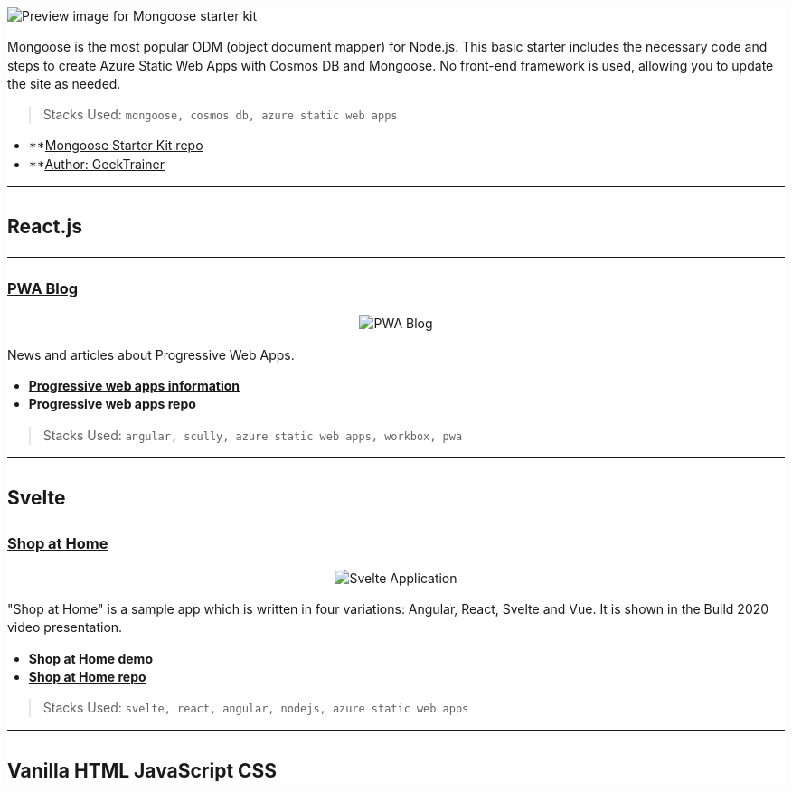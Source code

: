 ![Preview image for Mongoose starter kit](docs/media/mongoose-starter.png)

Mongoose is the most popular ODM (object document mapper) for Node.js. This basic starter includes the necessary code and steps to create Azure Static Web Apps with Cosmos DB and Mongoose. No front-end framework is used, allowing you to update the site as needed.

> Stacks Used: `mongoose, cosmos db, azure static web apps`

- **[Mongoose Starter Kit repo](https://github.com/geektrainer/aswa-student-starter-kit)
- **[Author: GeekTrainer](https://twitter.com/geektrainer)

---

## React.js

---

### **[PWA Blog](https://www.webmax.ru/)**

<p align="center">
  <img src="docs/media/pwablog.png" alt="PWA Blog" width="100%">
</p>

News and articles about Progressive Web Apps.

- **[Progressive web apps information](https://www.webmax.ru/)**
- **[Progressive web apps repo](https://github.com/webmaxru/webmax.ru)**

> Stacks Used: `angular, scully, azure static web apps, workbox, pwa`

---

## Svelte

### **[Shop at Home](https://www.shopathome.dev)**

<p align="center">
  <img src="docs/media/shop-at-home-svelte.png" alt="Svelte Application" width="100%">
</p>



"Shop at Home" is a sample app which is written in four variations: Angular, React, Svelte and Vue. It is shown in the Build 2020 video presentation.

- **[Shop at Home demo](https://www.shopathome.dev)**
- **[Shop at Home repo](https://github.com/johnpapa/shopathome)**

> Stacks Used: `svelte, react, angular, nodejs, azure static web apps`

---

## Vanilla HTML JavaScript CSS
